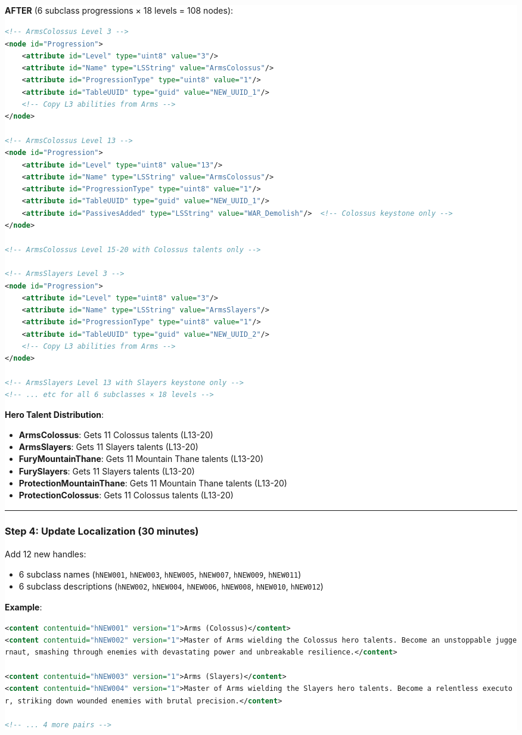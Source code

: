 **AFTER** (6 subclass progressions × 18 levels = 108 nodes):
```xml
<!-- ArmsColossus Level 3 -->
<node id="Progression">
    <attribute id="Level" type="uint8" value="3"/>
    <attribute id="Name" type="LSString" value="ArmsColossus"/>
    <attribute id="ProgressionType" type="uint8" value="1"/>
    <attribute id="TableUUID" type="guid" value="NEW_UUID_1"/>
    <!-- Copy L3 abilities from Arms -->
</node>

<!-- ArmsColossus Level 13 -->
<node id="Progression">
    <attribute id="Level" type="uint8" value="13"/>
    <attribute id="Name" type="LSString" value="ArmsColossus"/>
    <attribute id="ProgressionType" type="uint8" value="1"/>
    <attribute id="TableUUID" type="guid" value="NEW_UUID_1"/>
    <attribute id="PassivesAdded" type="LSString" value="WAR_Demolish"/>  <!-- Colossus keystone only -->
</node>

<!-- ArmsColossus Level 15-20 with Colossus talents only -->

<!-- ArmsSlayers Level 3 -->
<node id="Progression">
    <attribute id="Level" type="uint8" value="3"/>
    <attribute id="Name" type="LSString" value="ArmsSlayers"/>
    <attribute id="ProgressionType" type="uint8" value="1"/>
    <attribute id="TableUUID" type="guid" value="NEW_UUID_2"/>
    <!-- Copy L3 abilities from Arms -->
</node>

<!-- ArmsSlayers Level 13 with Slayers keystone only -->
<!-- ... etc for all 6 subclasses × 18 levels -->
```

**Hero Talent Distribution**:
- **ArmsColossus**: Gets 11 Colossus talents (L13-20)
- **ArmsSlayers**: Gets 11 Slayers talents (L13-20)
- **FuryMountainThane**: Gets 11 Mountain Thane talents (L13-20)
- **FurySlayers**: Gets 11 Slayers talents (L13-20)
- **ProtectionMountainThane**: Gets 11 Mountain Thane talents (L13-20)
- **ProtectionColossus**: Gets 11 Colossus talents (L13-20)

---

### Step 4: Update Localization (30 minutes)

Add 12 new handles:
- 6 subclass names (`hNEW001`, `hNEW003`, `hNEW005`, `hNEW007`, `hNEW009`, `hNEW011`)
- 6 subclass descriptions (`hNEW002`, `hNEW004`, `hNEW006`, `hNEW008`, `hNEW010`, `hNEW012`)

**Example**:
```xml
<content contentuid="hNEW001" version="1">Arms (Colossus)</content>
<content contentuid="hNEW002" version="1">Master of Arms wielding the Colossus hero talents. Become an unstoppable juggernaut, smashing through enemies with devastating power and unbreakable resilience.</content>

<content contentuid="hNEW003" version="1">Arms (Slayers)</content>
<content contentuid="hNEW004" version="1">Master of Arms wielding the Slayers hero talents. Become a relentless executor, striking down wounded enemies with brutal precision.</content>

<!-- ... 4 more pairs -->
```
